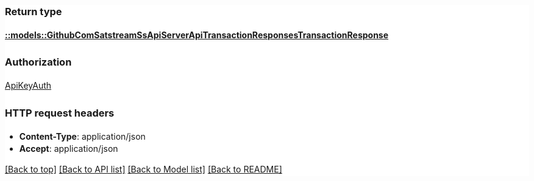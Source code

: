 ### Return type

[**::models::GithubComSatstreamSsApiServerApiTransactionResponsesTransactionResponse**](github_com_satstream_ss-api_server_api_transaction_responses.TransactionResponse.md)

### Authorization

[ApiKeyAuth](../README.md#ApiKeyAuth)

### HTTP request headers

 - **Content-Type**: application/json
 - **Accept**: application/json

[[Back to top]](#) [[Back to API list]](../README.md#documentation-for-api-endpoints) [[Back to Model list]](../README.md#documentation-for-models) [[Back to README]](../README.md)

